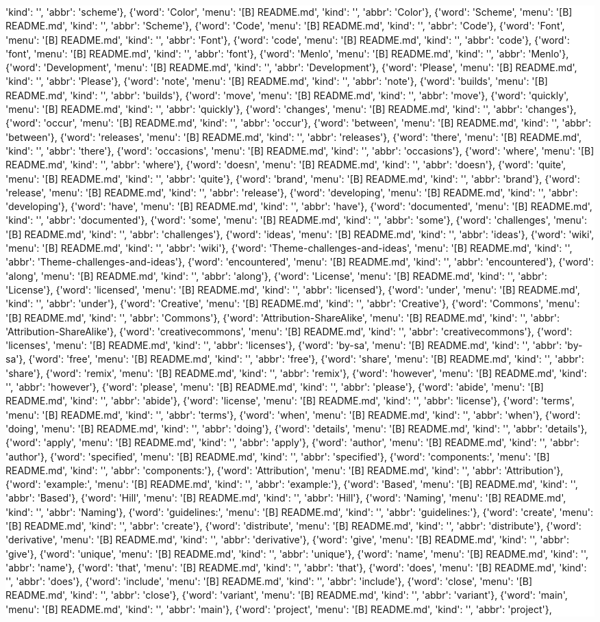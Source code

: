 'kind': '', 'abbr': 'scheme'}, {'word': 'Color', 'menu': '[B] README.md', 'kind': '', 'abbr': 'Color'}, {'word': 'Scheme', 'menu': '[B] README.md', 'kind': '', 'abbr': 'Scheme'}, {'word': 'Code', 'menu': '[B] README.md', 'kind': '', 'abbr': 'Code'}, {'word': 'Font', 'menu': '[B] README.md', 'kind': '', 'abbr': 'Font'}, {'word': 'code', 'menu': '[B] README.md', 'kind': '', 'abbr': 'code'}, {'word': 'font', 'menu': '[B] README.md', 'kind': '', 'abbr': 'font'}, {'word': 'Menlo', 'menu': '[B] README.md', 'kind': '', 'abbr': 'Menlo'}, {'word': 'Development', 'menu': '[B] README.md', 'kind': '', 'abbr': 'Development'}, {'word': 'Please', 'menu': '[B] README.md', 'kind': '', 'abbr': 'Please'}, {'word': 'note', 'menu': '[B] README.md', 'kind': '', 'abbr': 'note'}, {'word': 'builds', 'menu': '[B] README.md', 'kind': '', 'abbr': 'builds'}, {'word': 'move', 'menu': '[B] README.md', 'kind': '', 'abbr': 'move'}, {'word': 'quickly', 'menu': '[B] README.md', 'kind': '', 'abbr': 'quickly'}, {'word': 'changes', 'menu': '[B] README.md', 'kind': '', 'abbr': 'changes'}, {'word': 'occur', 'menu': '[B] README.md', 'kind': '', 'abbr': 'occur'}, {'word': 'between', 'menu': '[B] README.md', 'kind': '', 'abbr': 'between'}, {'word': 'releases', 'menu': '[B] README.md', 'kind': '', 'abbr': 'releases'}, {'word': 'there', 'menu': '[B] README.md', 'kind': '', 'abbr': 'there'}, {'word': 'occasions', 'menu': '[B] README.md', 'kind': '', 'abbr': 'occasions'}, {'word': 'where', 'menu': '[B] README.md', 'kind': '', 'abbr': 'where'}, {'word': 'doesn', 'menu': '[B] README.md', 'kind': '', 'abbr': 'doesn'}, {'word': 'quite', 'menu': '[B] README.md', 'kind': '', 'abbr': 'quite'}, {'word': 'brand', 'menu': '[B] README.md', 'kind': '', 'abbr': 'brand'}, {'word': 'release', 'menu': '[B] README.md', 'kind': '', 'abbr': 'release'}, {'word': 'developing', 'menu': '[B] README.md', 'kind': '', 'abbr': 'developing'}, {'word': 'have', 'menu': '[B] README.md', 'kind': '', 'abbr': 'have'}, {'word': 'documented', 'menu': '[B] README.md', 'kind': '', 'abbr': 'documented'}, {'word': 'some', 'menu': '[B] README.md', 'kind': '', 'abbr': 'some'}, {'word': 'challenges', 'menu': '[B] README.md', 'kind': '', 'abbr': 'challenges'}, {'word': 'ideas', 'menu': '[B] README.md', 'kind': '', 'abbr': 'ideas'}, {'word': 'wiki', 'menu': '[B] README.md', 'kind': '', 'abbr': 'wiki'}, {'word': 'Theme-challenges-and-ideas', 'menu': '[B] README.md', 'kind': '', 'abbr': 'Theme-challenges-and-ideas'}, {'word': 'encountered', 'menu': '[B] README.md', 'kind': '', 'abbr': 'encountered'}, {'word': 'along', 'menu': '[B] README.md', 'kind': '', 'abbr': 'along'}, {'word': 'License', 'menu': '[B] README.md', 'kind': '', 'abbr': 'License'}, {'word': 'licensed', 'menu': '[B] README.md', 'kind': '', 'abbr': 'licensed'}, {'word': 'under', 'menu': '[B] README.md', 'kind': '', 'abbr': 'under'}, {'word': 'Creative', 'menu': '[B] README.md', 'kind': '', 'abbr': 'Creative'}, {'word': 'Commons', 'menu': '[B] README.md', 'kind': '', 'abbr': 'Commons'}, {'word': 'Attribution-ShareAlike', 'menu': '[B] README.md', 'kind': '', 'abbr': 'Attribution-ShareAlike'}, {'word': 'creativecommons', 'menu': '[B] README.md', 'kind': '', 'abbr': 'creativecommons'}, {'word': 'licenses', 'menu': '[B] README.md', 'kind': '', 'abbr': 'licenses'}, {'word': 'by-sa', 'menu': '[B] README.md', 'kind': '', 'abbr': 'by-sa'}, {'word': 'free', 'menu': '[B] README.md', 'kind': '', 'abbr': 'free'}, {'word': 'share', 'menu': '[B] README.md', 'kind': '', 'abbr': 'share'}, {'word': 'remix', 'menu': '[B] README.md', 'kind': '', 'abbr': 'remix'}, {'word': 'however', 'menu': '[B] README.md', 'kind': '', 'abbr': 'however'}, {'word': 'please', 'menu': '[B] README.md', 'kind': '', 'abbr': 'please'}, {'word': 'abide', 'menu': '[B] README.md', 'kind': '', 'abbr': 'abide'}, {'word': 'license', 'menu': '[B] README.md', 'kind': '', 'abbr': 'license'}, {'word': 'terms', 'menu': '[B] README.md', 'kind': '', 'abbr': 'terms'}, {'word': 'when', 'menu': '[B] README.md', 'kind': '', 'abbr': 'when'}, {'word': 'doing', 'menu': '[B] README.md', 'kind': '', 'abbr': 'doing'}, {'word': 'details', 'menu': '[B] README.md', 'kind': '', 'abbr': 'details'}, {'word': 'apply', 'menu': '[B] README.md', 'kind': '', 'abbr': 'apply'}, {'word': 'author', 'menu': '[B] README.md', 'kind': '', 'abbr': 'author'}, {'word': 'specified', 'menu': '[B] README.md', 'kind': '', 'abbr': 'specified'}, {'word': 'components:', 'menu': '[B] README.md', 'kind': '', 'abbr': 'components:'}, {'word': 'Attribution', 'menu': '[B] README.md', 'kind': '', 'abbr': 'Attribution'}, {'word': 'example:', 'menu': '[B] README.md', 'kind': '', 'abbr': 'example:'}, {'word': 'Based', 'menu': '[B] README.md', 'kind': '', 'abbr': 'Based'}, {'word': 'Hill', 'menu': '[B] README.md', 'kind': '', 'abbr': 'Hill'}, {'word': 'Naming', 'menu': '[B] README.md', 'kind': '', 'abbr': 'Naming'}, {'word': 'guidelines:', 'menu': '[B] README.md', 'kind': '', 'abbr': 'guidelines:'}, {'word': 'create', 'menu': '[B] README.md', 'kind': '', 'abbr': 'create'}, {'word': 'distribute', 'menu': '[B] README.md', 'kind': '', 'abbr': 'distribute'}, {'word': 'derivative', 'menu': '[B] README.md', 'kind': '', 'abbr': 'derivative'}, {'word': 'give', 'menu': '[B] README.md', 'kind': '', 'abbr': 'give'}, {'word': 'unique', 'menu': '[B] README.md', 'kind': '', 'abbr': 'unique'}, {'word': 'name', 'menu': '[B] README.md', 'kind': '', 'abbr': 'name'}, {'word': 'that', 'menu': '[B] README.md', 'kind': '', 'abbr': 'that'}, {'word': 'does', 'menu': '[B] README.md', 'kind': '', 'abbr': 'does'}, {'word': 'include', 'menu': '[B] README.md', 'kind': '', 'abbr': 'include'}, {'word': 'close', 'menu': '[B] README.md', 'kind': '', 'abbr': 'close'}, {'word': 'variant', 'menu': '[B] README.md', 'kind': '', 'abbr': 'variant'}, {'word': 'main', 'menu': '[B] README.md', 'kind': '', 'abbr': 'main'}, {'word': 'project', 'menu': '[B] README.md', 'kind': '', 'abbr': 'project'},